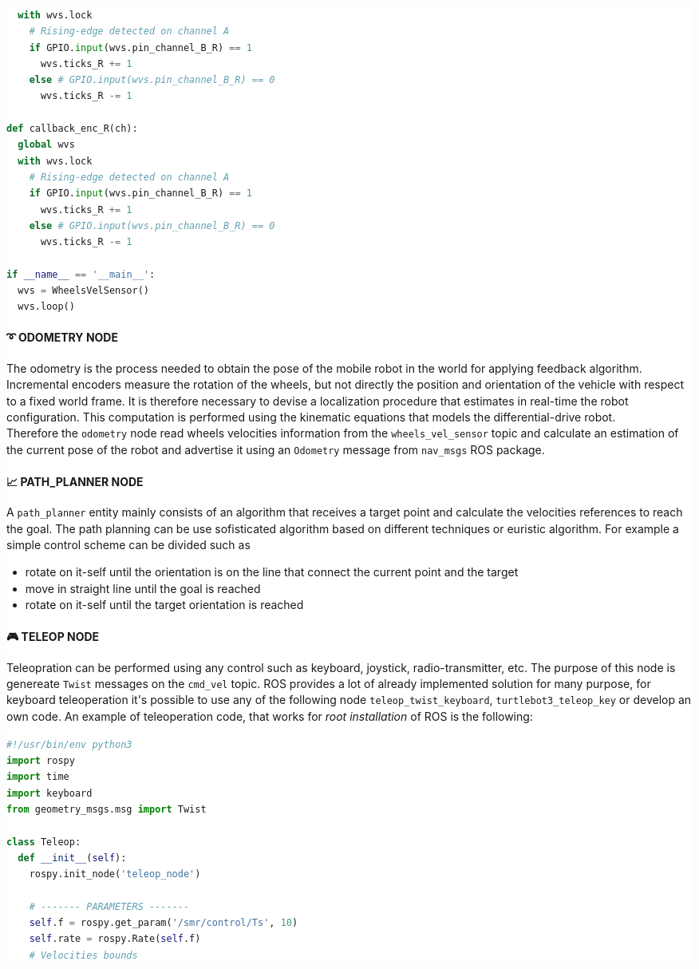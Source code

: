 ```python
  with wvs.lock
    # Rising-edge detected on channel A
    if GPIO.input(wvs.pin_channel_B_R) == 1 
      wvs.ticks_R += 1
    else # GPIO.input(wvs.pin_channel_B_R) == 0
      wvs.ticks_R -= 1

def callback_enc_R(ch):
  global wvs
  with wvs.lock
    # Rising-edge detected on channel A
    if GPIO.input(wvs.pin_channel_B_R) == 1 
      wvs.ticks_R += 1
    else # GPIO.input(wvs.pin_channel_B_R) == 0
      wvs.ticks_R -= 1

if __name__ == '__main__':
  wvs = WheelsVelSensor()
  wvs.loop()
```

#### :curly_loop: ODOMETRY NODE
The odometry is the process needed to obtain the pose of the mobile robot in the world for applying feedback algorithm. Incremental encoders measure the rotation of the wheels, but not directly the position and orientation of the vehicle with respect to a fixed world frame. It is therefore necessary to devise a localization procedure that estimates in real-time the robot configuration. This computation is performed using the kinematic equations that models the differential-drive robot.  
Therefore the ```odometry``` node read wheels velocities information from the ```wheels_vel_sensor``` topic and calculate an estimation of the current pose of the robot and advertise it using an ```Odometry``` message from ```nav_msgs``` ROS package. 

#### :chart_with_upwards_trend: PATH_PLANNER NODE
A ```path_planner``` entity mainly consists of an algorithm that receives a target point and calculate the velocities references to reach the goal. The path planning can be use sofisticated algorithm based on different techniques or euristic algorithm. For example a simple control scheme can be divided such as 
- rotate on it-self until the orientation is on the line that connect the current point and the target
- move in straight line until the goal is reached
- rotate on it-self until the target orientation is reached

#### :video_game: TELEOP NODE
Teleopration can be performed using any control such as keyboard, joystick, radio-transmitter, etc. The purpose of this node is genereate ```Twist``` messages on the ```cmd_vel``` topic. ROS provides a lot of already implemented solution for many purpose, for keyboard teleoperation it's possible to use any of the following node ```teleop_twist_keyboard```, ```turtlebot3_teleop_key``` or develop an own code. An example of teleoperation code, that works for _root installation_ of ROS is the following:
```python
#!/usr/bin/env python3
import rospy
import time
import keyboard
from geometry_msgs.msg import Twist

class Teleop:
  def __init__(self):
    rospy.init_node('teleop_node')

    # ------- PARAMETERS -------
    self.f = rospy.get_param('/smr/control/Ts', 10)
    self.rate = rospy.Rate(self.f)
    # Velocities bounds
```